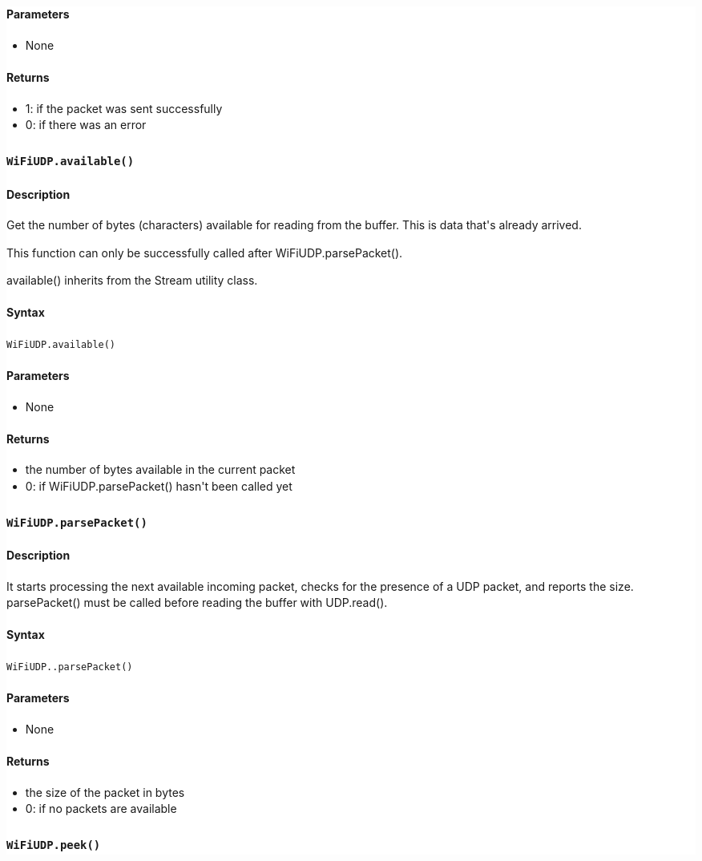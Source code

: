 #### Parameters

- None

#### Returns

- 1: if the packet was sent successfully
- 0: if there was an error

### `WiFiUDP.available()`

#### Description
Get the number of bytes (characters) available for reading from the buffer. This is data that's already arrived.

This function can only be successfully called after WiFiUDP.parsePacket().

available() inherits from the Stream utility class.

#### Syntax

```
WiFiUDP.available()

```

#### Parameters

- None

#### Returns

- the number of bytes available in the current packet
- 0: if WiFiUDP.parsePacket() hasn't been called yet

### `WiFiUDP.parsePacket()`

#### Description

It starts processing the next available incoming packet, checks for the presence of a UDP packet, and reports the size. parsePacket() must be called before reading the buffer with UDP.read().

#### Syntax

```
WiFiUDP..parsePacket()
```

#### Parameters
- None

#### Returns
- the size of the packet in bytes
- 0: if no packets are available

### `WiFiUDP.peek()`
